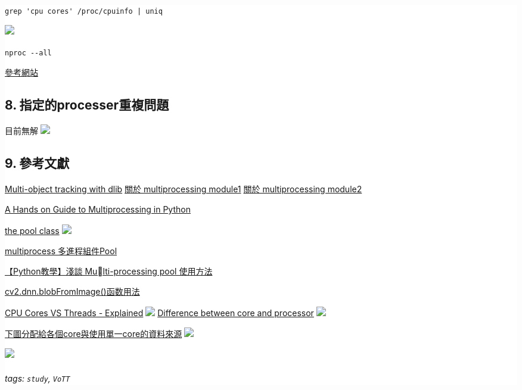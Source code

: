 ```
grep 'cpu cores' /proc/cpuinfo | uniq
```
![](https://i.imgur.com/KrsYtUx.png)

```
nproc --all
```
[參考網站](https://www.cyberciti.biz/faq/check-how-many-cpus-are-there-in-linux-system/)

## 8. 指定的processer重複問題
目前無解
![](https://i.imgur.com/HFKHVtP.png)





## 9. 參考文獻
[Multi-object tracking with dlib](https://www.pyimagesearch.com/2018/10/29/multi-object-tracking-with-dlib/)
[關於 multiprocessing module1](https://docs.python.org/3.4/library/multiprocessing.html#module-multiprocessing)
[關於 multiprocessing module2](https://sebastianraschka.com/Articles/2014_multiprocessing.html)

[A Hands on Guide to Multiprocessing in Python](https://towardsdatascience.com/a-hands-on-guide-to-multiprocessing-in-python-48b59bfcc89e)

[the pool class](https://sebastianraschka.com/Articles/2014_multiprocessing.html#the-pool-class)
![](https://i.imgur.com/xLOptsq.png)


[multiprocess 多進程組件Pool](https://www.itread01.com/content/1521659196.html)


[【Python教學】淺談 Multi-processing pool 使用方法](https://www.maxlist.xyz/2020/03/20/multi-processing-pool/)

[cv2.dnn.blobFromImage()函数用法](https://blog.csdn.net/weixin_42216109/article/details/103010206)

[CPU Cores VS Threads - Explained](youtube.com/watch?v=hwTYDQ0zZOw&feature=youtu.be)
![](https://i.imgur.com/JvM2qLd.png)
[
Difference between core and processor](https://stackoverflow.com/questions/19225859/difference-between-core-and-processor)
![](https://i.imgur.com/GT4W80Q.png)

[下圖分配給各個core與使用單一core的資料來源](https://www.geeksforgeeks.org/synchronization-pooling-processes-python/)
![](https://i.imgur.com/Vhydeco.png)

![](https://i.imgur.com/sj661Mi.png)





###### tags: `study`, `VoTT`
